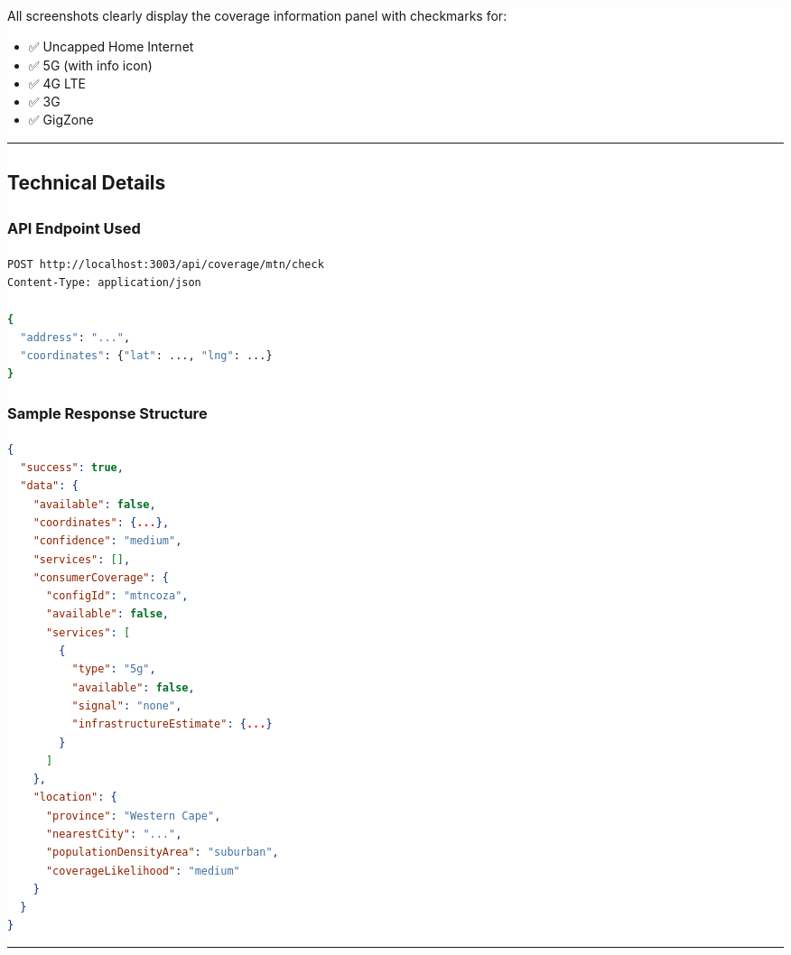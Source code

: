 All screenshots clearly display the coverage information panel with checkmarks for:
- ✅ Uncapped Home Internet
- ✅ 5G (with info icon)
- ✅ 4G LTE
- ✅ 3G
- ✅ GigZone

---

## Technical Details

### API Endpoint Used
```bash
POST http://localhost:3003/api/coverage/mtn/check
Content-Type: application/json

{
  "address": "...",
  "coordinates": {"lat": ..., "lng": ...}
}
```

### Sample Response Structure
```json
{
  "success": true,
  "data": {
    "available": false,
    "coordinates": {...},
    "confidence": "medium",
    "services": [],
    "consumerCoverage": {
      "configId": "mtncoza",
      "available": false,
      "services": [
        {
          "type": "5g",
          "available": false,
          "signal": "none",
          "infrastructureEstimate": {...}
        }
      ]
    },
    "location": {
      "province": "Western Cape",
      "nearestCity": "...",
      "populationDensityArea": "suburban",
      "coverageLikelihood": "medium"
    }
  }
}
```

---